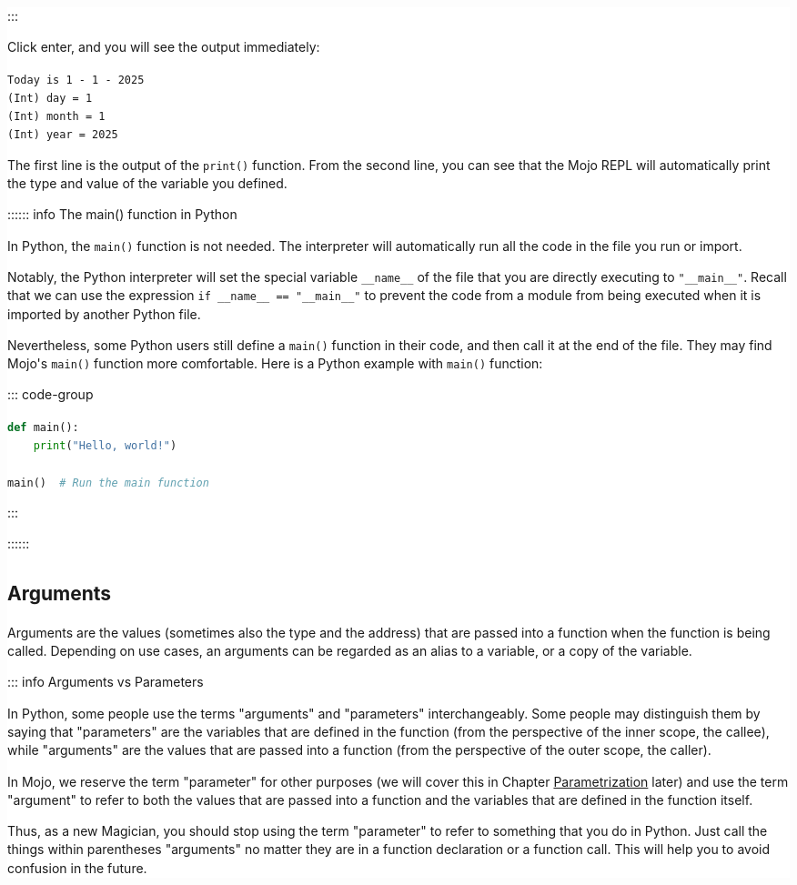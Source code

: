 :::

Click enter, and you will see the output immediately:

```console
Today is 1 - 1 - 2025
(Int) day = 1
(Int) month = 1
(Int) year = 2025
```

The first line is the output of the `print()` function. From the second line, you can see that the Mojo REPL will automatically print the type and value of the variable you defined.

:::::: info The main() function in Python

In Python, the `main()` function is not needed. The interpreter will automatically run all the code in the file you run or import.

Notably, the Python interpreter will set the special variable `__name__` of the file that you are directly executing to `"__main__"`. Recall that we can use the expression `if __name__ == "__main__"` to prevent the code from a module from being executed when it is imported by another Python file.

Nevertheless, some Python users still define a `main()` function in their code, and then call it at the end of the file. They may find Mojo's `main()` function more comfortable. Here is a Python example with `main()` function:

::: code-group

```python
def main():
    print("Hello, world!")

main()  # Run the main function
```

:::

::::::

## Arguments

Arguments are the values (sometimes also the type and the address) that are passed into a function when the function is being called. Depending on use cases, an arguments can be regarded as an alias to a variable, or a copy of the variable.

::: info Arguments vs Parameters

In Python, some people use the terms "arguments" and "parameters" interchangeably. Some people may distinguish them by saying that "parameters" are the variables that are defined in the function (from the perspective of the inner scope, the callee), while "arguments" are the values that are passed into a function (from the perspective of the outer scope, the caller).

In Mojo, we reserve the term "parameter" for other purposes (we will cover this in Chapter [Parametrization](../advanced/parameterization.md) later) and use the term "argument" to refer to both the values that are passed into a function and the variables that are defined in the function itself.

Thus, as a new Magician, you should stop using the term "parameter" to refer to something that you do in Python. Just call the things within parentheses "arguments" no matter they are in a function declaration or a function call. This will help you to avoid confusion in the future.
